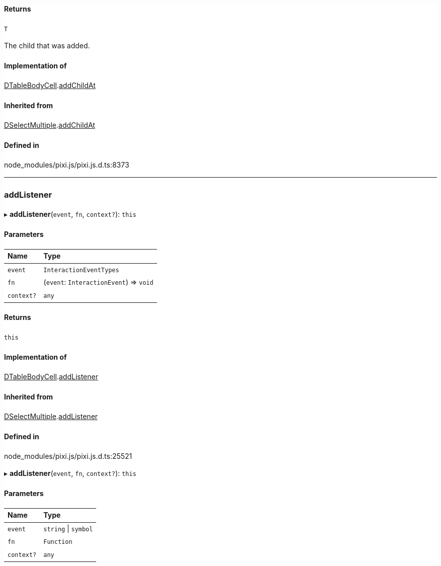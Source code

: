 #### Returns

`T`

The child that was added.

#### Implementation of

[DTableBodyCell](../interfaces/DTableBodyCell.md).[addChildAt](../interfaces/DTableBodyCell.md#addchildat)

#### Inherited from

[DSelectMultiple](DSelectMultiple.md).[addChildAt](DSelectMultiple.md#addchildat)

#### Defined in

node_modules/pixi.js/pixi.js.d.ts:8373

___

### addListener

▸ **addListener**(`event`, `fn`, `context?`): `this`

#### Parameters

| Name | Type |
| :------ | :------ |
| `event` | `InteractionEventTypes` |
| `fn` | (`event`: `InteractionEvent`) => `void` |
| `context?` | `any` |

#### Returns

`this`

#### Implementation of

[DTableBodyCell](../interfaces/DTableBodyCell.md).[addListener](../interfaces/DTableBodyCell.md#addlistener)

#### Inherited from

[DSelectMultiple](DSelectMultiple.md).[addListener](DSelectMultiple.md#addlistener)

#### Defined in

node_modules/pixi.js/pixi.js.d.ts:25521

▸ **addListener**(`event`, `fn`, `context?`): `this`

#### Parameters

| Name | Type |
| :------ | :------ |
| `event` | `string` \| `symbol` |
| `fn` | `Function` |
| `context?` | `any` |
